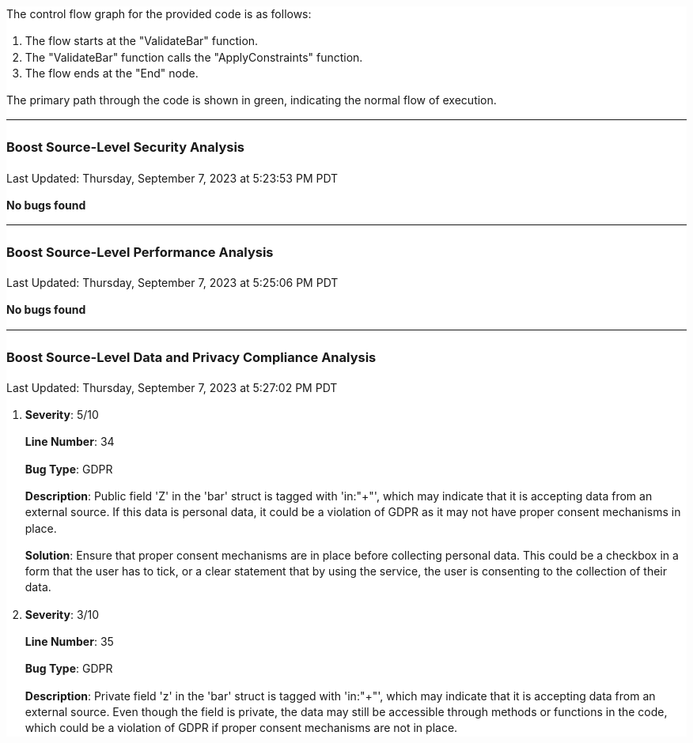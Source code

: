 The control flow graph for the provided code is as follows:

1. The flow starts at the "ValidateBar" function.
2. The "ValidateBar" function calls the "ApplyConstraints" function.
3. The flow ends at the "End" node.

The primary path through the code is shown in green, indicating the normal flow of execution.



---

### Boost Source-Level Security Analysis

Last Updated: Thursday, September 7, 2023 at 5:23:53 PM PDT

**No bugs found**



---

### Boost Source-Level Performance Analysis

Last Updated: Thursday, September 7, 2023 at 5:25:06 PM PDT

**No bugs found**



---

### Boost Source-Level Data and Privacy Compliance Analysis

Last Updated: Thursday, September 7, 2023 at 5:27:02 PM PDT

1. **Severity**: 5/10

   **Line Number**: 34

   **Bug Type**: GDPR

   **Description**: Public field 'Z' in the 'bar' struct is tagged with 'in:"+"', which may indicate that it is accepting data from an external source. If this data is personal data, it could be a violation of GDPR as it may not have proper consent mechanisms in place.

   **Solution**: Ensure that proper consent mechanisms are in place before collecting personal data. This could be a checkbox in a form that the user has to tick, or a clear statement that by using the service, the user is consenting to the collection of their data.


2. **Severity**: 3/10

   **Line Number**: 35

   **Bug Type**: GDPR

   **Description**: Private field 'z' in the 'bar' struct is tagged with 'in:"+"', which may indicate that it is accepting data from an external source. Even though the field is private, the data may still be accessible through methods or functions in the code, which could be a violation of GDPR if proper consent mechanisms are not in place.
